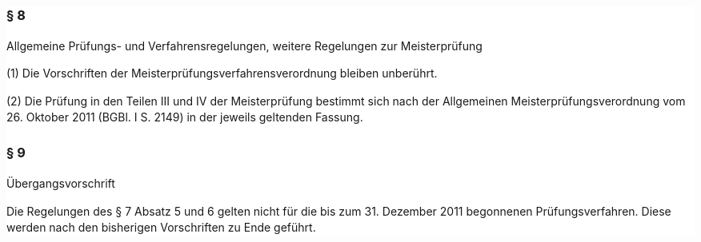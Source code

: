 </div>

</div>

</div>

</div>

<span id="BJNR243200001BJNE000802128.html"></span>

### § 8  
Allgemeine Prüfungs- und Verfahrensregelungen, weitere Regelungen zur Meisterprüfung

<div>

<div class="jnhtml">

<div>

<div class="jurAbsatz">

(1) Die Vorschriften der Meisterprüfungsverfahrensverordnung bleiben
unberührt.

</div>

<div class="jurAbsatz">

(2) Die Prüfung in den Teilen III und IV der Meisterprüfung bestimmt
sich nach der Allgemeinen Meisterprüfungsverordnung vom 26. Oktober 2011
(BGBl. I S. 2149) in der jeweils geltenden Fassung.

</div>

</div>

</div>

</div>

<span id="BJNR243200001BJNE000901360.html"></span>

### § 9  
Übergangsvorschrift

<div>

<div class="jnhtml">

<div>

<div class="jurAbsatz">

Die Regelungen des § 7 Absatz 5 und 6 gelten nicht für die bis zum 31.
Dezember 2011 begonnenen Prüfungsverfahren. Diese werden nach den
bisherigen Vorschriften zu Ende geführt.

</div>

</div>

</div>
